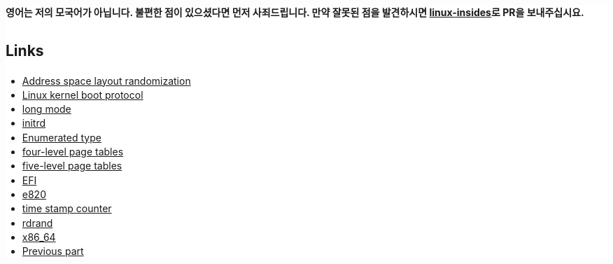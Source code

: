 **영어는 저의 모국어가 아닙니다. 불편한 점이 있으셨다면 먼저 사죄드립니다. 만약 잘못된 점을 발견하시면 [linux-insides](https://github.com/0xAX/linux-internals)로 PR을 보내주십시요.**

Links
--------------------------------------------------------------------------------

* [Address space layout randomization](https://en.wikipedia.org/wiki/Address_space_layout_randomization)
* [Linux kernel boot protocol](https://github.com/torvalds/linux/blob/v4.16/Documentation/x86/boot.txt)
* [long mode](https://en.wikipedia.org/wiki/Long_mode)
* [initrd](https://en.wikipedia.org/wiki/Initial_ramdisk)
* [Enumerated type](https://en.wikipedia.org/wiki/Enumerated_type#C)
* [four-level page tables](https://lwn.net/Articles/117749/)
* [five-level page tables](https://lwn.net/Articles/717293/)
* [EFI](https://en.wikipedia.org/wiki/Unified_Extensible_Firmware_Interface)
* [e820](https://en.wikipedia.org/wiki/E820)
* [time stamp counter](https://en.wikipedia.org/wiki/Time_Stamp_Counter)
* [rdrand](https://en.wikipedia.org/wiki/RdRand)
* [x86_64](https://en.wikipedia.org/wiki/X86-64)
* [Previous part](linux-bootstrap-5.md)
